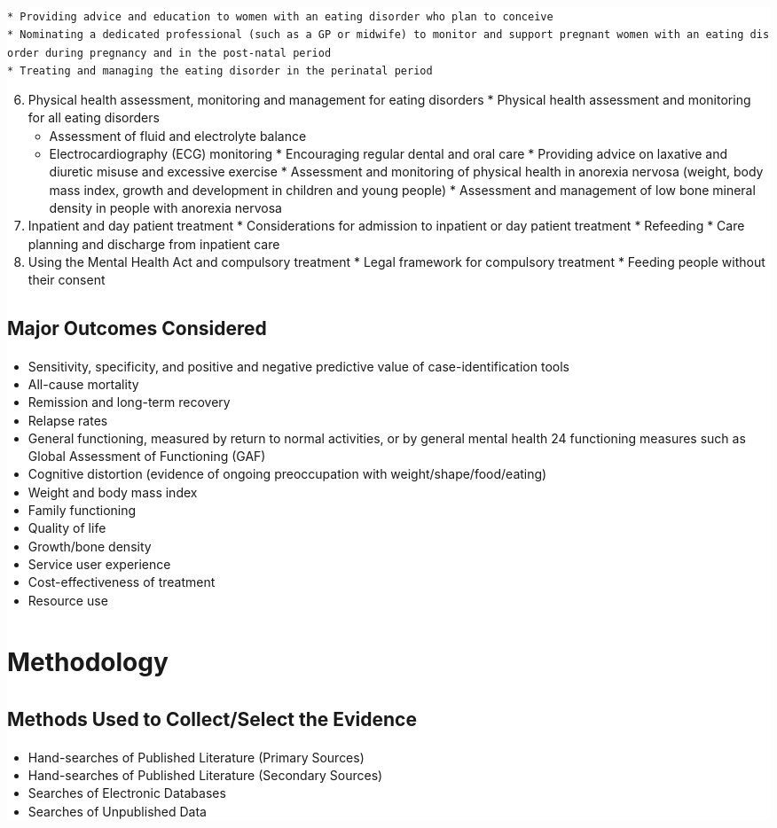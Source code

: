     * Providing advice and education to women with an eating disorder who plan to conceive 
    * Nominating a dedicated professional (such as a GP or midwife) to monitor and support pregnant women with an eating disorder during pregnancy and in the post-natal period 
    * Treating and managing the eating disorder in the perinatal period 
  6. Physical health assessment, monitoring and management for eating disorders 
    * Physical health assessment and monitoring for all eating disorders 
      * Assessment of fluid and electrolyte balance 
      * Electrocardiography (ECG) monitoring 
    * Encouraging regular dental and oral care 
    * Providing advice on laxative and diuretic misuse and excessive exercise 
    * Assessment and monitoring of physical health in anorexia nervosa (weight, body mass index, growth and development in children and young people) 
    * Assessment and management of low bone mineral density in people with anorexia nervosa 
  7. Inpatient and day patient treatment 
    * Considerations for admission to inpatient or day patient treatment 
    * Refeeding 
    * Care planning and discharge from inpatient care 
  8. Using the Mental Health Act and compulsory treatment 
    * Legal framework for compulsory treatment 
    * Feeding people without their consent 



## Major Outcomes Considered


  * Sensitivity, specificity, and positive and negative predictive value of case-identification tools 
  * All-cause mortality 
  * Remission and long-term recovery 
  * Relapse rates 
  * General functioning, measured by return to normal activities, or by general mental health 24 functioning measures such as Global Assessment of Functioning (GAF) 
  * Cognitive distortion (evidence of ongoing preoccupation with weight/shape/food/eating) 
  * Weight and body mass index 
  * Family functioning 
  * Quality of life 
  * Growth/bone density 
  * Service user experience 
  * Cost-effectiveness of treatment 
  * Resource use 



# Methodology

## Methods Used to Collect/Select the Evidence

- Hand-searches of Published Literature (Primary Sources)
- Hand-searches of Published Literature (Secondary Sources)
- Searches of Electronic Databases
- Searches of Unpublished Data
